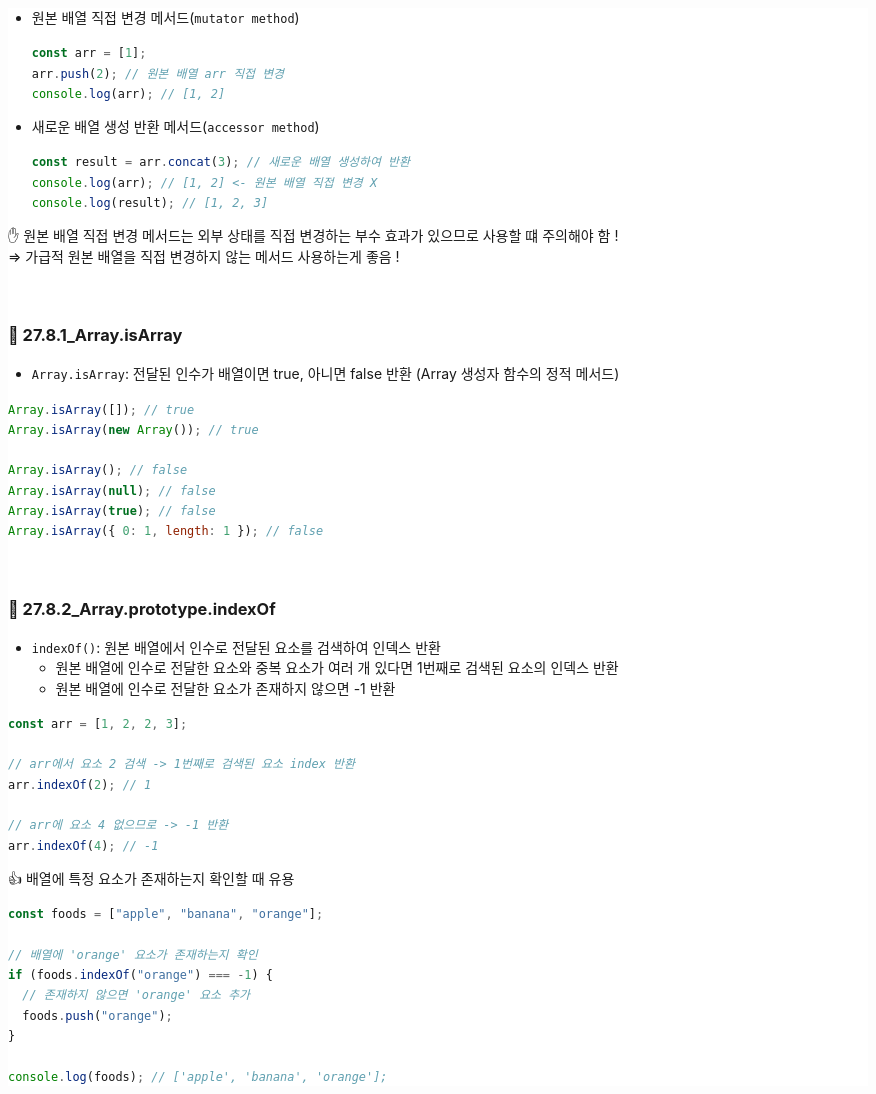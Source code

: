 - 원본 배열 직접 변경 메서드(`mutator method`)
  ```jsx
  const arr = [1];
  arr.push(2); // 원본 배열 arr 직접 변경
  console.log(arr); // [1, 2]
  ```
- 새로운 배열 생성 반환 메서드(`accessor method`)
  ```jsx
  const result = arr.concat(3); // 새로운 배열 생성하여 반환
  console.log(arr); // [1, 2] <- 원본 배열 직접 변경 X
  console.log(result); // [1, 2, 3]
  ```

✋ 원본 배열 직접 변경 메서드는 외부 상태를 직접 변경하는 부수 효과가 있으므로 사용할 떄 주의해야 함 ! <br/>
⇒ 가급적 원본 배열을 직접 변경하지 않는 메서드 사용하는게 좋음 !

<br/>

### 🔸 27.8.1_Array.isArray

- `Array.isArray`: 전달된 인수가 배열이면 true, 아니면 false 반환 (Array 생성자 함수의 정적 메서드)

```jsx
Array.isArray([]); // true
Array.isArray(new Array()); // true

Array.isArray(); // false
Array.isArray(null); // false
Array.isArray(true); // false
Array.isArray({ 0: 1, length: 1 }); // false
```

<br/>

### 🔸 27.8.2_Array.prototype.indexOf

- `indexOf()`: 원본 배열에서 인수로 전달된 요소를 검색하여 인덱스 반환
  - 원본 배열에 인수로 전달한 요소와 중복 요소가 여러 개 있다면 1번째로 검색된 요소의 인덱스 반환
  - 원본 배열에 인수로 전달한 요소가 존재하지 않으면 -1 반환

```jsx
const arr = [1, 2, 2, 3];

// arr에서 요소 2 검색 -> 1번째로 검색된 요소 index 반환
arr.indexOf(2); // 1

// arr에 요소 4 없으므로 -> -1 반환
arr.indexOf(4); // -1
```

👍 배열에 특정 요소가 존재하는지 확인할 때 유용

```jsx
const foods = ["apple", "banana", "orange"];

// 배열에 'orange' 요소가 존재하는지 확인
if (foods.indexOf("orange") === -1) {
  // 존재하지 않으면 'orange' 요소 추가
  foods.push("orange");
}

console.log(foods); // ['apple', 'banana', 'orange'];
```
